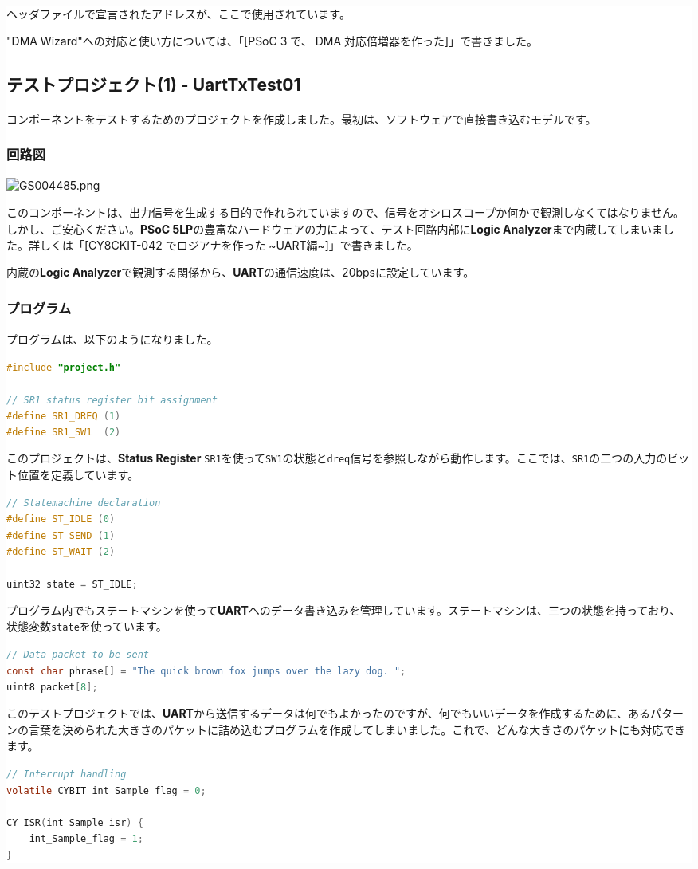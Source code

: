 ヘッダファイルで宣言されたアドレスが、ここで使用されています。

"DMA Wizard"への対応と使い方については、「[PSoC 3 で、 DMA 対応倍増器を作った]」で書きました。

## テストプロジェクト(1) - UartTxTest01

コンポーネントをテストするためのプロジェクトを作成しました。最初は、ソフトウェアで直接書き込むモデルです。


### 回路図
![GS004485.png](https://qiita-image-store.s3.ap-northeast-1.amazonaws.com/0/224737/ecc838b3-5d61-3a25-6386-5882624029ec.png "テスト回路(1)")

このコンポーネントは、出力信号を生成する目的で作れられていますので、信号をオシロスコープか何かで観測しなくてはなりません。しかし、ご安心ください。**PSoC 5LP**の豊富なハードウェアの力によって、テスト回路内部に**Logic Analyzer**まで内蔵してしまいました。詳しくは「[CY8CKIT-042 でロジアナを作った ~UART編~]」で書きました。

内蔵の**Logic Analyzer**で観測する関係から、**UART**の通信速度は、20bpsに設定しています。

### プログラム

プログラムは、以下のようになりました。

```C:main.c
#include "project.h"

// SR1 status register bit assignment
#define SR1_DREQ (1)
#define SR1_SW1  (2)
```

このプロジェクトは、**Status Register** `SR1`を使って`SW1`の状態と`dreq`信号を参照しながら動作します。ここでは、`SR1`の二つの入力のビット位置を定義しています。

```C:main.c
// Statemachine declaration
#define ST_IDLE (0)
#define ST_SEND (1)
#define ST_WAIT (2)

uint32 state = ST_IDLE;
```

プログラム内でもステートマシンを使って**UART**へのデータ書き込みを管理しています。ステートマシンは、三つの状態を持っており、状態変数`state`を使っています。

```C:main.c
// Data packet to be sent
const char phrase[] = "The quick brown fox jumps over the lazy dog. ";
uint8 packet[8];
```

このテストプロジェクトでは、**UART**から送信するデータは何でもよかったのですが、何でもいいデータを作成するために、あるパターンの言葉を決められた大きさのパケットに詰め込むプログラムを作成してしまいました。これで、どんな大きさのパケットにも対応できます。

```C:main.c
// Interrupt handling
volatile CYBIT int_Sample_flag = 0;

CY_ISR(int_Sample_isr) {
    int_Sample_flag = 1;
}
```
